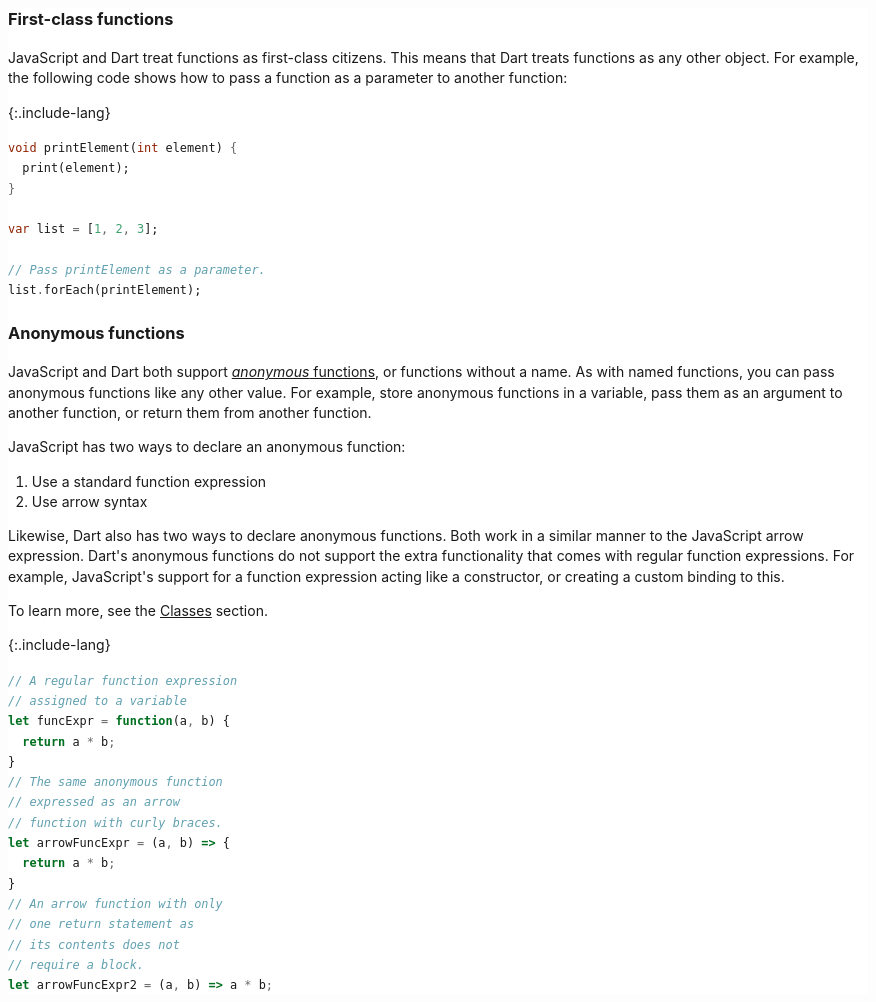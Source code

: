 ### First-class functions

JavaScript and Dart treat functions as first-class citizens.
This means that Dart treats functions as any other object.
For example, the following code shows how to
pass a function as a parameter to another function:

{:.include-lang}
```dart
void printElement(int element) {
  print(element);
}

var list = [1, 2, 3];

// Pass printElement as a parameter.
list.forEach(printElement);
```

### Anonymous functions

JavaScript and Dart both support [_anonymous_ functions],
or functions without a name. As with named functions,
you can pass anonymous functions like any other value.
For example, store anonymous functions in a variable,
pass them as an argument to another function,
or return them from another function.

[_anonymous_ functions]: https://en.wikipedia.org/wiki/Anonymous_function

JavaScript has two ways to declare an anonymous function:

1. Use a standard function expression
2. Use arrow syntax

Likewise, Dart also has two ways to declare anonymous functions.
Both work in a similar manner to the JavaScript arrow expression.
Dart's anonymous functions do not support the extra functionality
that comes with regular function expressions.
For example, JavaScript's support for a function expression acting
like a constructor, or creating a custom binding to this.

To learn more, see the [Classes](#classes) section.

{:.include-lang}
```js
// A regular function expression
// assigned to a variable
let funcExpr = function(a, b) {
  return a * b;
}
// The same anonymous function
// expressed as an arrow
// function with curly braces.
let arrowFuncExpr = (a, b) => {
  return a * b;
}
// An arrow function with only
// one return statement as
// its contents does not
// require a block.
let arrowFuncExpr2 = (a, b) => a * b;
```


[Customizing static analysis]: /guides/language/analysis-options
[`dart fix`]: /tools/dart-fix
[Effective Dart]: /guides/language/effective-dart
[Linter rules]: /tools/linter-rules
[Prettier]: https://prettier.io/
[Using trailing commas]: {{site.flutter-docs}}/development/tools/formatting#using-trailing-commas
[Built-in types]: /guides/language/language-tour#built-in-types
[Dart Language Tour]: /guides/language
[Runes and grapheme clusters]: /guides/language/language-tour#characters
[Strings]: /guides/language/language-tour#strings
[_generator functions_]: /guides/language/language-tour#generators
[if-else]: /guides/language/language-tour#if-and-else
[`hashCode`]: {{site.dart-api}}/dart-core/Object/hashCode.html
[Asynchronous programming]: /codelabs/async-await
[`Stream`]: {{site.dart-api}}/dart-async/Stream-class.html
[`StreamController`]: {{site.dart-api}}/dart-async/StreamController-class.html
[asynchronous programming]: /tutorials/language/streams
[initializing parameters]: /guides/language/language-tour#constructors
[avoid using `part`]: /guides/libraries/create-library-packages#organizing-a-library-package
[`dart doc`]: /tools/dart-doc
[doc comments]: /guides/language/effective-dart/documentation#doc-comments
[Language tour]:  /guides/language/language-tour
[Library tour]:   /guides/libraries/library-tour
[Dart codelabs]:  /codelabs
[Effective Dart]: /guides/language/effective-dart